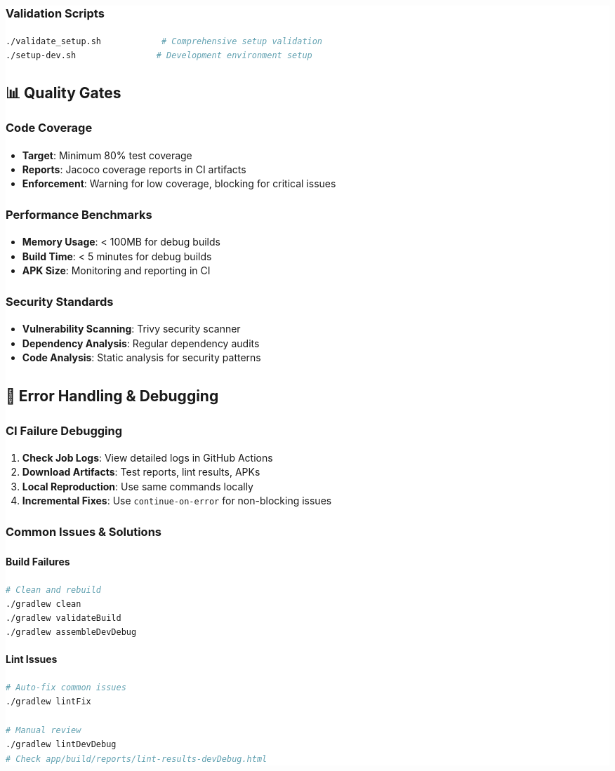 ### Validation Scripts
```bash
./validate_setup.sh            # Comprehensive setup validation
./setup-dev.sh                # Development environment setup
```

## 📊 Quality Gates

### Code Coverage
- **Target**: Minimum 80% test coverage
- **Reports**: Jacoco coverage reports in CI artifacts
- **Enforcement**: Warning for low coverage, blocking for critical issues

### Performance Benchmarks
- **Memory Usage**: < 100MB for debug builds
- **Build Time**: < 5 minutes for debug builds
- **APK Size**: Monitoring and reporting in CI

### Security Standards
- **Vulnerability Scanning**: Trivy security scanner
- **Dependency Analysis**: Regular dependency audits  
- **Code Analysis**: Static analysis for security patterns

## 🚨 Error Handling & Debugging

### CI Failure Debugging
1. **Check Job Logs**: View detailed logs in GitHub Actions
2. **Download Artifacts**: Test reports, lint results, APKs
3. **Local Reproduction**: Use same commands locally
4. **Incremental Fixes**: Use `continue-on-error` for non-blocking issues

### Common Issues & Solutions

#### Build Failures
```bash
# Clean and rebuild
./gradlew clean
./gradlew validateBuild
./gradlew assembleDevDebug
```

#### Lint Issues
```bash
# Auto-fix common issues
./gradlew lintFix

# Manual review
./gradlew lintDevDebug
# Check app/build/reports/lint-results-devDebug.html
```
